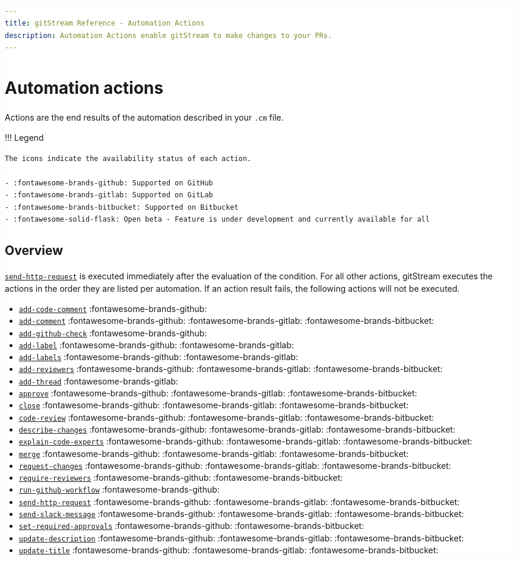 ```yaml
---
title: gitStream Reference - Automation Actions
description: Automation Actions enable gitStream to make changes to your PRs.
---
```

# Automation actions

Actions are the end results of the automation described in your `.cm` file.

!!! Legend

    The icons indicate the availability status of each action.

    - :fontawesome-brands-github: Supported on GitHub
    - :fontawesome-brands-gitlab: Supported on GitLab
    - :fontawesome-brands-bitbucket: Supported on Bitbucket
    - :fontawesome-solid-flask: Open beta - Feature is under development and currently available for all

## Overview

[`send-http-request`](#send-http-request) is executed immediately after the evaluation of the condition.
For all other actions, gitStream executes the actions in the order they are listed per automation. If an action result fails, the following actions will not be executed.

- [`add-code-comment`](#add-code-comment) :fontawesome-brands-github:
- [`add-comment`](#add-comment) :fontawesome-brands-github: :fontawesome-brands-gitlab: :fontawesome-brands-bitbucket:
- [`add-github-check`](#add-github-check) :fontawesome-brands-github:
- [`add-label`](#add-label) :fontawesome-brands-github: :fontawesome-brands-gitlab:
- [`add-labels`](#add-labels) :fontawesome-brands-github: :fontawesome-brands-gitlab:
- [`add-reviewers`](#add-reviewers) :fontawesome-brands-github: :fontawesome-brands-gitlab: :fontawesome-brands-bitbucket:
- [`add-thread`](#add-thread) :fontawesome-brands-gitlab:
- [`approve`](#approve) :fontawesome-brands-github: :fontawesome-brands-gitlab: :fontawesome-brands-bitbucket:
- [`close`](#close) :fontawesome-brands-github: :fontawesome-brands-gitlab: :fontawesome-brands-bitbucket:
- [`code-review`](#code-review) :fontawesome-brands-github: :fontawesome-brands-gitlab: :fontawesome-brands-bitbucket:
- [`describe-changes`](#describe-changes) :fontawesome-brands-github: :fontawesome-brands-gitlab: :fontawesome-brands-bitbucket:
- [`explain-code-experts`](#explain-code-experts) :fontawesome-brands-github: :fontawesome-brands-gitlab: :fontawesome-brands-bitbucket:
- [`merge`](#merge) :fontawesome-brands-github: :fontawesome-brands-gitlab: :fontawesome-brands-bitbucket:
- [`request-changes`](#request-changes) :fontawesome-brands-github: :fontawesome-brands-gitlab: :fontawesome-brands-bitbucket:
- [`require-reviewers`](#require-reviewers) :fontawesome-brands-github: :fontawesome-brands-bitbucket:
- [`run-github-workflow`](#run-github-workflow) :fontawesome-brands-github:
- [`send-http-request`](#send-http-request) :fontawesome-brands-github: :fontawesome-brands-gitlab: :fontawesome-brands-bitbucket:
- [`send-slack-message`](#send-slack-message) :fontawesome-brands-github: :fontawesome-brands-gitlab: :fontawesome-brands-bitbucket:
- [`set-required-approvals`](#set-required-approvals) :fontawesome-brands-github: :fontawesome-brands-bitbucket:
- [`update-description`](#update-description) :fontawesome-brands-github: :fontawesome-brands-gitlab: :fontawesome-brands-bitbucket:
- [`update-title`](#update-title) :fontawesome-brands-github: :fontawesome-brands-gitlab: :fontawesome-brands-bitbucket:
